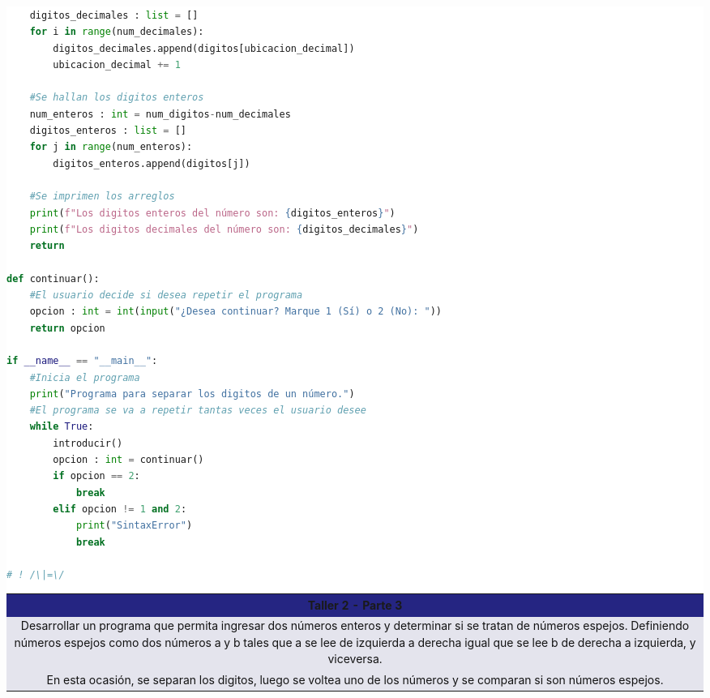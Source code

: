 ```python
    digitos_decimales : list = []
    for i in range(num_decimales):
        digitos_decimales.append(digitos[ubicacion_decimal])
        ubicacion_decimal += 1

    #Se hallan los digitos enteros
    num_enteros : int = num_digitos-num_decimales
    digitos_enteros : list = []
    for j in range(num_enteros):
        digitos_enteros.append(digitos[j])

    #Se imprimen los arreglos
    print(f"Los digitos enteros del número son: {digitos_enteros}")
    print(f"Los digitos decimales del número son: {digitos_decimales}")
    return

def continuar():
    #El usuario decide si desea repetir el programa
    opcion : int = int(input("¿Desea continuar? Marque 1 (Sí) o 2 (No): "))
    return opcion

if __name__ == "__main__":
    #Inicia el programa
    print("Programa para separar los digitos de un número.")
    #El programa se va a repetir tantas veces el usuario desee
    while True:
        introducir()
        opcion : int = continuar()
        if opcion == 2:
            break
        elif opcion != 1 and 2:
            print("SintaxError")
            break

# ! /\|=\/ 
```

<table cellspacing="1" bgcolor="" align="center">
  <tr bgcolor="#252582">
    <th><b>Taller 2 - Parte 3</b></th>
  </tr>
  <tr bgcolor="#e4e4ed">
    <td style="color:#141414" align="center">Desarrollar un programa que permita ingresar dos números enteros y determinar si se tratan de números espejos. Definiendo números espejos como dos números a y b tales que a se lee de izquierda a derecha igual que se lee b de derecha a izquierda, y viceversa.</td>
  </tr>
  <tr bgcolor="#e4e4ed">
    <td style="color:#141414" align="center">En esta ocasión, se separan los digitos, luego se voltea uno de los números y se comparan si son números espejos.</td>
  </tr>
</table>

